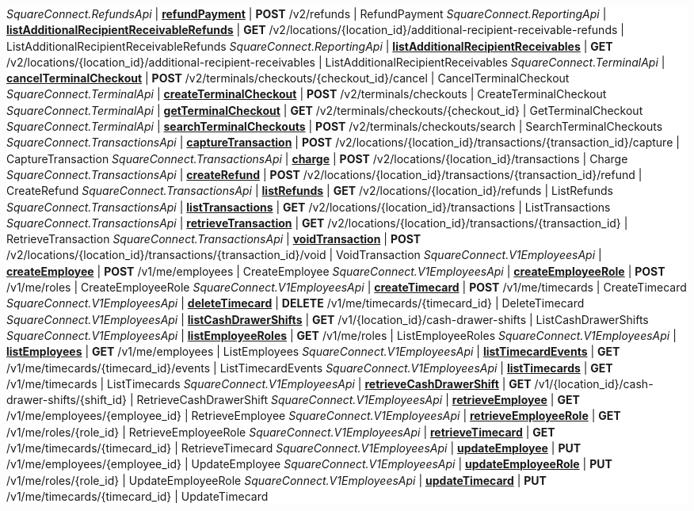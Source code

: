 *SquareConnect.RefundsApi* | [**refundPayment**](docs/RefundsApi.md#refundPayment) | **POST** /v2/refunds | RefundPayment
*SquareConnect.ReportingApi* | [**listAdditionalRecipientReceivableRefunds**](docs/ReportingApi.md#listAdditionalRecipientReceivableRefunds) | **GET** /v2/locations/{location_id}/additional-recipient-receivable-refunds | ListAdditionalRecipientReceivableRefunds
*SquareConnect.ReportingApi* | [**listAdditionalRecipientReceivables**](docs/ReportingApi.md#listAdditionalRecipientReceivables) | **GET** /v2/locations/{location_id}/additional-recipient-receivables | ListAdditionalRecipientReceivables
*SquareConnect.TerminalApi* | [**cancelTerminalCheckout**](docs/TerminalApi.md#cancelTerminalCheckout) | **POST** /v2/terminals/checkouts/{checkout_id}/cancel | CancelTerminalCheckout
*SquareConnect.TerminalApi* | [**createTerminalCheckout**](docs/TerminalApi.md#createTerminalCheckout) | **POST** /v2/terminals/checkouts | CreateTerminalCheckout
*SquareConnect.TerminalApi* | [**getTerminalCheckout**](docs/TerminalApi.md#getTerminalCheckout) | **GET** /v2/terminals/checkouts/{checkout_id} | GetTerminalCheckout
*SquareConnect.TerminalApi* | [**searchTerminalCheckouts**](docs/TerminalApi.md#searchTerminalCheckouts) | **POST** /v2/terminals/checkouts/search | SearchTerminalCheckouts
*SquareConnect.TransactionsApi* | [**captureTransaction**](docs/TransactionsApi.md#captureTransaction) | **POST** /v2/locations/{location_id}/transactions/{transaction_id}/capture | CaptureTransaction
*SquareConnect.TransactionsApi* | [**charge**](docs/TransactionsApi.md#charge) | **POST** /v2/locations/{location_id}/transactions | Charge
*SquareConnect.TransactionsApi* | [**createRefund**](docs/TransactionsApi.md#createRefund) | **POST** /v2/locations/{location_id}/transactions/{transaction_id}/refund | CreateRefund
*SquareConnect.TransactionsApi* | [**listRefunds**](docs/TransactionsApi.md#listRefunds) | **GET** /v2/locations/{location_id}/refunds | ListRefunds
*SquareConnect.TransactionsApi* | [**listTransactions**](docs/TransactionsApi.md#listTransactions) | **GET** /v2/locations/{location_id}/transactions | ListTransactions
*SquareConnect.TransactionsApi* | [**retrieveTransaction**](docs/TransactionsApi.md#retrieveTransaction) | **GET** /v2/locations/{location_id}/transactions/{transaction_id} | RetrieveTransaction
*SquareConnect.TransactionsApi* | [**voidTransaction**](docs/TransactionsApi.md#voidTransaction) | **POST** /v2/locations/{location_id}/transactions/{transaction_id}/void | VoidTransaction
*SquareConnect.V1EmployeesApi* | [**createEmployee**](docs/V1EmployeesApi.md#createEmployee) | **POST** /v1/me/employees | CreateEmployee
*SquareConnect.V1EmployeesApi* | [**createEmployeeRole**](docs/V1EmployeesApi.md#createEmployeeRole) | **POST** /v1/me/roles | CreateEmployeeRole
*SquareConnect.V1EmployeesApi* | [**createTimecard**](docs/V1EmployeesApi.md#createTimecard) | **POST** /v1/me/timecards | CreateTimecard
*SquareConnect.V1EmployeesApi* | [**deleteTimecard**](docs/V1EmployeesApi.md#deleteTimecard) | **DELETE** /v1/me/timecards/{timecard_id} | DeleteTimecard
*SquareConnect.V1EmployeesApi* | [**listCashDrawerShifts**](docs/V1EmployeesApi.md#listCashDrawerShifts) | **GET** /v1/{location_id}/cash-drawer-shifts | ListCashDrawerShifts
*SquareConnect.V1EmployeesApi* | [**listEmployeeRoles**](docs/V1EmployeesApi.md#listEmployeeRoles) | **GET** /v1/me/roles | ListEmployeeRoles
*SquareConnect.V1EmployeesApi* | [**listEmployees**](docs/V1EmployeesApi.md#listEmployees) | **GET** /v1/me/employees | ListEmployees
*SquareConnect.V1EmployeesApi* | [**listTimecardEvents**](docs/V1EmployeesApi.md#listTimecardEvents) | **GET** /v1/me/timecards/{timecard_id}/events | ListTimecardEvents
*SquareConnect.V1EmployeesApi* | [**listTimecards**](docs/V1EmployeesApi.md#listTimecards) | **GET** /v1/me/timecards | ListTimecards
*SquareConnect.V1EmployeesApi* | [**retrieveCashDrawerShift**](docs/V1EmployeesApi.md#retrieveCashDrawerShift) | **GET** /v1/{location_id}/cash-drawer-shifts/{shift_id} | RetrieveCashDrawerShift
*SquareConnect.V1EmployeesApi* | [**retrieveEmployee**](docs/V1EmployeesApi.md#retrieveEmployee) | **GET** /v1/me/employees/{employee_id} | RetrieveEmployee
*SquareConnect.V1EmployeesApi* | [**retrieveEmployeeRole**](docs/V1EmployeesApi.md#retrieveEmployeeRole) | **GET** /v1/me/roles/{role_id} | RetrieveEmployeeRole
*SquareConnect.V1EmployeesApi* | [**retrieveTimecard**](docs/V1EmployeesApi.md#retrieveTimecard) | **GET** /v1/me/timecards/{timecard_id} | RetrieveTimecard
*SquareConnect.V1EmployeesApi* | [**updateEmployee**](docs/V1EmployeesApi.md#updateEmployee) | **PUT** /v1/me/employees/{employee_id} | UpdateEmployee
*SquareConnect.V1EmployeesApi* | [**updateEmployeeRole**](docs/V1EmployeesApi.md#updateEmployeeRole) | **PUT** /v1/me/roles/{role_id} | UpdateEmployeeRole
*SquareConnect.V1EmployeesApi* | [**updateTimecard**](docs/V1EmployeesApi.md#updateTimecard) | **PUT** /v1/me/timecards/{timecard_id} | UpdateTimecard
